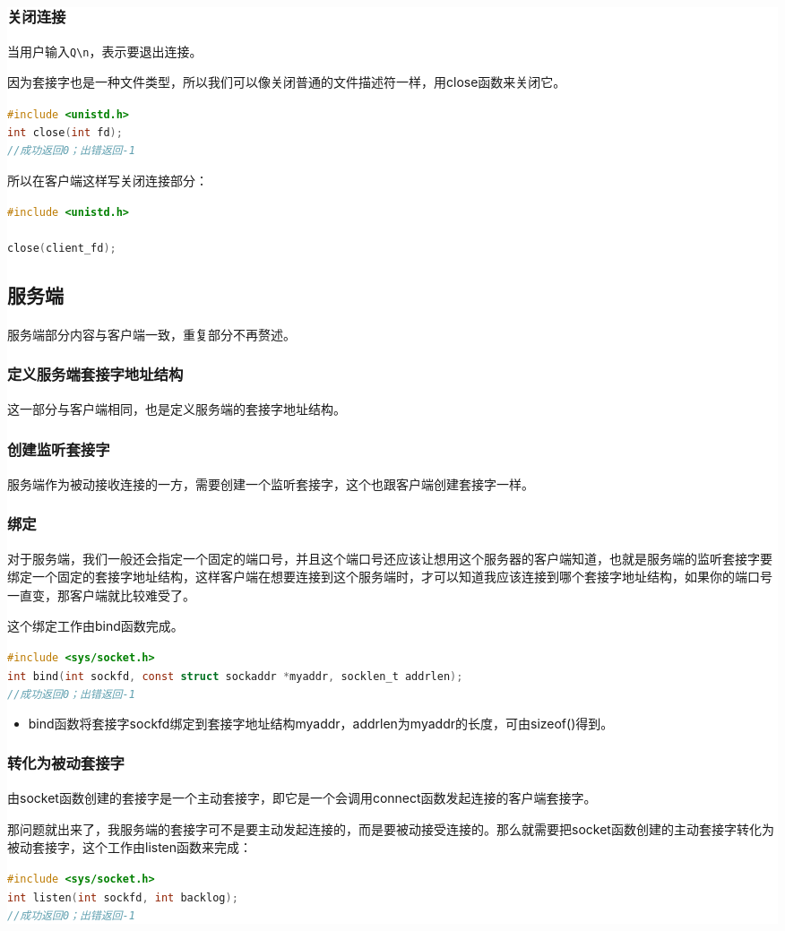 ### 关闭连接

当用户输入`Q\n`，表示要退出连接。

因为套接字也是一种文件类型，所以我们可以像关闭普通的文件描述符一样，用close函数来关闭它。

```c
#include <unistd.h>
int close(int fd);
//成功返回0；出错返回-1
```

所以在客户端这样写关闭连接部分：

```c
#include <unistd.h>

close(client_fd);
```

## 服务端

服务端部分内容与客户端一致，重复部分不再赘述。

### 定义服务端套接字地址结构

这一部分与客户端相同，也是定义服务端的套接字地址结构。

### 创建监听套接字

服务端作为被动接收连接的一方，需要创建一个监听套接字，这个也跟客户端创建套接字一样。

### 绑定

对于服务端，我们一般还会指定一个固定的端口号，并且这个端口号还应该让想用这个服务器的客户端知道，也就是服务端的监听套接字要绑定一个固定的套接字地址结构，这样客户端在想要连接到这个服务端时，才可以知道我应该连接到哪个套接字地址结构，如果你的端口号一直变，那客户端就比较难受了。

这个绑定工作由bind函数完成。

```c
#include <sys/socket.h>
int bind(int sockfd, const struct sockaddr *myaddr, socklen_t addrlen);
//成功返回0；出错返回-1
```

- bind函数将套接字sockfd绑定到套接字地址结构myaddr，addrlen为myaddr的长度，可由sizeof()得到。

### 转化为被动套接字

由socket函数创建的套接字是一个主动套接字，即它是一个会调用connect函数发起连接的客户端套接字。

那问题就出来了，我服务端的套接字可不是要主动发起连接的，而是要被动接受连接的。那么就需要把socket函数创建的主动套接字转化为被动套接字，这个工作由listen函数来完成：

```c
#include <sys/socket.h>
int listen(int sockfd, int backlog);
//成功返回0；出错返回-1
```
